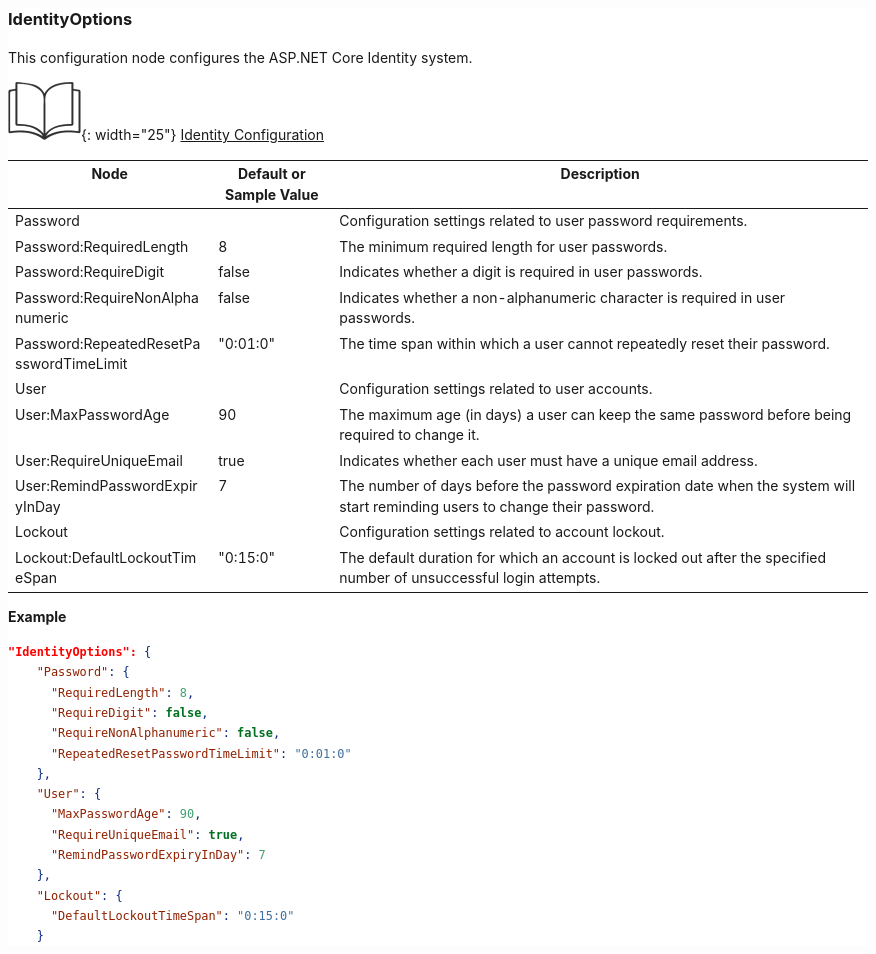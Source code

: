 
### IdentityOptions

This configuration node configures the ASP.NET Core Identity system. 



![Readmore](media/readmore.png){: width="25"}  [Identity Configuration](https://github.com/dotnet/AspNetCore.Docs/blob/master/aspnetcore/security/authentication/identity-configuration.md#configure-aspnet-core-identity)

| Node                                      | Default or Sample Value   | Description                                                                                                            |
| ----------------------------------------- | ------------------------  | ---------------------------------------------------------------------------------------------------------------------- |
| Password                                  |                           | Configuration settings related to user password requirements.                                                          |
| Password:RequiredLength                   | 8                       | The minimum required length for user passwords.                                                                        |
| Password:RequireDigit                     | false                   | Indicates whether a digit is required in user passwords.                                                               |
| Password:RequireNonAlphanumeric           | false                   | Indicates whether a non-alphanumeric character is required in user passwords.                                          |
| Password:RepeatedResetPasswordTimeLimit   | "0:01:0"                | The time span within which a user cannot repeatedly reset their password.                                              |
| User                                      |                           | Configuration settings related to user accounts.                                                                       |
| User:MaxPasswordAge                       | 90                      | The maximum age (in days) a user can keep the same password before being required to change it.                        |
| User:RequireUniqueEmail                   | true                    | Indicates whether each user must have a unique email address.                                                          |
| User:RemindPasswordExpiryInDay            | 7                       | The number of days before the password expiration date when the system will start reminding users to change their password. |
| Lockout                                   |                           | Configuration settings related to account lockout.                                                                      |
| Lockout:DefaultLockoutTimeSpan            | "0:15:0"                 | The default duration for which an account is locked out after the specified number of unsuccessful login attempts.      |


**Example**

```json title="appsettings.json"
"IdentityOptions": {
    "Password": {
      "RequiredLength": 8,
      "RequireDigit": false,
      "RequireNonAlphanumeric": false,
      "RepeatedResetPasswordTimeLimit": "0:01:0"
    },
    "User": {
      "MaxPasswordAge": 90,
      "RequireUniqueEmail": true,
      "RemindPasswordExpiryInDay": 7
    },
    "Lockout": {
      "DefaultLockoutTimeSpan": "0:15:0"
    }
```
